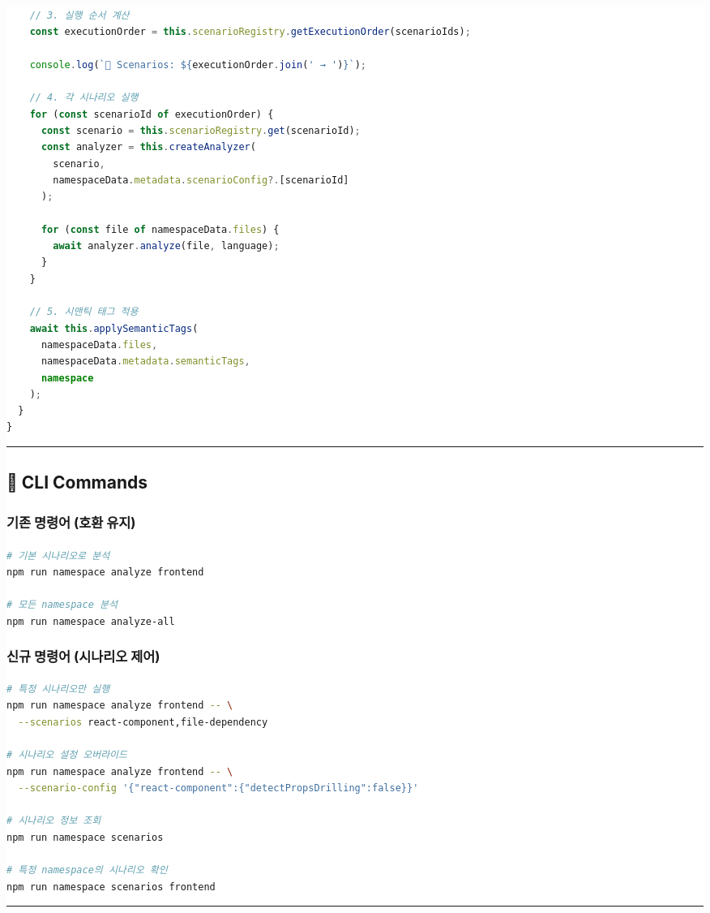 ```typescript
    // 3. 실행 순서 계산
    const executionOrder = this.scenarioRegistry.getExecutionOrder(scenarioIds);

    console.log(`🎯 Scenarios: ${executionOrder.join(' → ')}`);

    // 4. 각 시나리오 실행
    for (const scenarioId of executionOrder) {
      const scenario = this.scenarioRegistry.get(scenarioId);
      const analyzer = this.createAnalyzer(
        scenario,
        namespaceData.metadata.scenarioConfig?.[scenarioId]
      );

      for (const file of namespaceData.files) {
        await analyzer.analyze(file, language);
      }
    }

    // 5. 시맨틱 태그 적용
    await this.applySemanticTags(
      namespaceData.files,
      namespaceData.metadata.semanticTags,
      namespace
    );
  }
}
```

---

## 🚀 CLI Commands

### 기존 명령어 (호환 유지)

```bash
# 기본 시나리오로 분석
npm run namespace analyze frontend

# 모든 namespace 분석
npm run namespace analyze-all
```

### 신규 명령어 (시나리오 제어)

```bash
# 특정 시나리오만 실행
npm run namespace analyze frontend -- \
  --scenarios react-component,file-dependency

# 시나리오 설정 오버라이드
npm run namespace analyze frontend -- \
  --scenario-config '{"react-component":{"detectPropsDrilling":false}}'

# 시나리오 정보 조회
npm run namespace scenarios

# 특정 namespace의 시나리오 확인
npm run namespace scenarios frontend
```

---